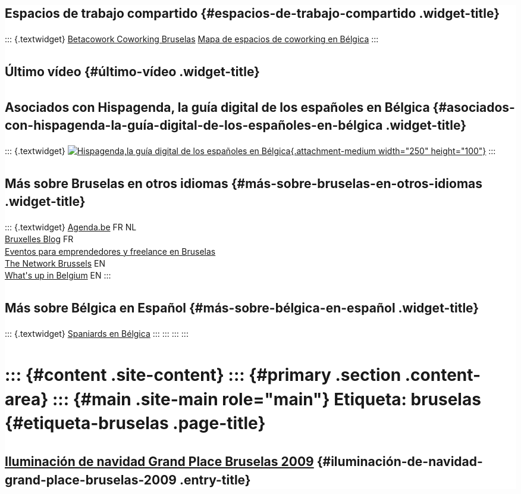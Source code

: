 Espacios de trabajo compartido {#espacios-de-trabajo-compartido .widget-title}
------------------------------

::: {.textwidget}
[Betacowork Coworking Bruselas](http://www.betacowork.com) [Mapa de
espacios de coworking en Bélgica](http://coworkingbelgium.com)
:::

Último vídeo {#último-vídeo .widget-title}
------------

Asociados con Hispagenda, la guía digital de los españoles en Bélgica {#asociados-con-hispagenda-la-guía-digital-de-los-españoles-en-bélgica .widget-title}
---------------------------------------------------------------------

::: {.textwidget}
[![Hispagenda,la guía digital de los españoles en
Bélgica](../../../../../wp-content/uploads/2010/04/Hispagenda-250px.gif "Hispagenda, la guía digital de los españoles en Bélgica"){.attachment-medium
width="250" height="100"}](http://www.hispagenda.com)
:::

Más sobre Bruselas en otros idiomas {#más-sobre-bruselas-en-otros-idiomas .widget-title}
-----------------------------------

::: {.textwidget}
[Agenda.be](http://www.agenda.be) FR NL\
[Bruxelles Blog](http://www.bxlblog.be/) FR\
[Eventos para emprendedores y freelance en
Bruselas](http://www.betacowork.com/events/)\
[The Network
Brussels](http://groups.yahoo.com/group/TheNetworkBrussels/) EN\
[What\'s up in Belgium](http://www.whatsupin.be/) EN
:::

Más sobre Bélgica en Español {#más-sobre-bélgica-en-español .widget-title}
----------------------------

::: {.textwidget}
[Spaniards en Bélgica](http://www.spaniards.es/paises/belgica)
:::
:::
:::
:::

::: {#content .site-content}
::: {#primary .section .content-area}
::: {#main .site-main role="main"}
Etiqueta: bruselas {#etiqueta-bruselas .page-title}
==================

[Iluminación de navidad Grand Place Bruselas 2009](../../../../../index.html?p=914) {#iluminación-de-navidad-grand-place-bruselas-2009 .entry-title}
-----------------------------------------------------------------------------------
